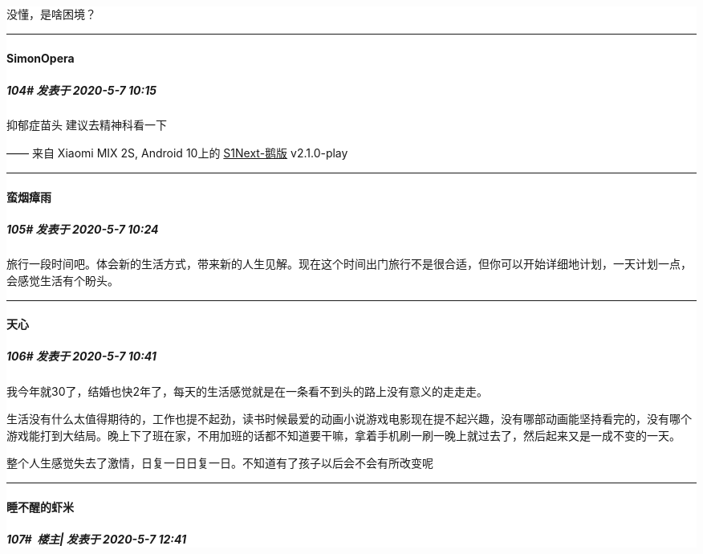 


没懂，是啥困境？







*****

####  SimonOpera  
##### 104#       发表于 2020-5-7 10:15




抑郁症苗头 建议去精神科看一下

—— 来自 Xiaomi MIX 2S, Android 10上的 [S1Next-鹅版](https://github.com/ykrank/S1-Next/releases) v2.1.0-play







*****

####  蛮烟瘴雨  
##### 105#       发表于 2020-5-7 10:24




旅行一段时间吧。体会新的生活方式，带来新的人生见解。现在这个时间出门旅行不是很合适，但你可以开始详细地计划，一天计划一点，会感觉生活有个盼头。







*****

####  天心  
##### 106#       发表于 2020-5-7 10:41




我今年就30了，结婚也快2年了，每天的生活感觉就是在一条看不到头的路上没有意义的走走走。

生活没有什么太值得期待的，工作也提不起劲，读书时候最爱的动画小说游戏电影现在提不起兴趣，没有哪部动画能坚持看完的，没有哪个游戏能打到大结局。晚上下了班在家，不用加班的话都不知道要干嘛，拿着手机刷一刷一晚上就过去了，然后起来又是一成不变的一天。

整个人生感觉失去了激情，日复一日日复一日。不知道有了孩子以后会不会有所改变呢







*****

####  睡不醒的虾米  
##### 107#         楼主| 发表于 2020-5-7 12:41

